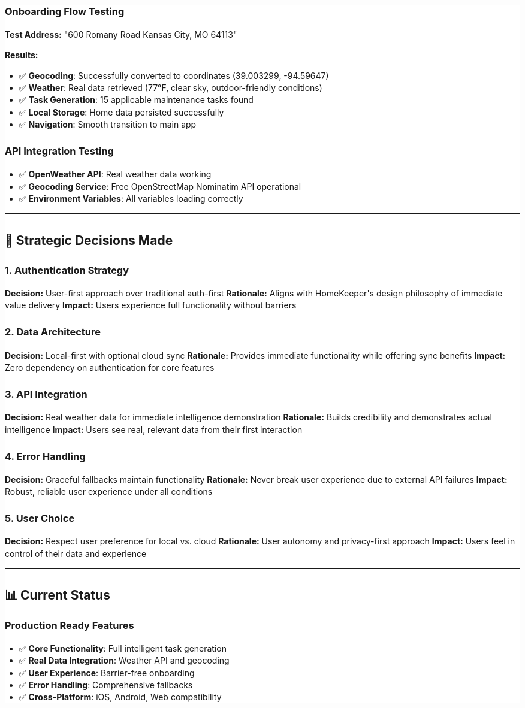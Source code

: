 ### **Onboarding Flow Testing**
**Test Address:** "600 Romany Road Kansas City, MO 64113"

**Results:**
- ✅ **Geocoding**: Successfully converted to coordinates (39.003299, -94.59647)
- ✅ **Weather**: Real data retrieved (77°F, clear sky, outdoor-friendly conditions)
- ✅ **Task Generation**: 15 applicable maintenance tasks found
- ✅ **Local Storage**: Home data persisted successfully
- ✅ **Navigation**: Smooth transition to main app

### **API Integration Testing**
- ✅ **OpenWeather API**: Real weather data working
- ✅ **Geocoding Service**: Free OpenStreetMap Nominatim API operational
- ✅ **Environment Variables**: All variables loading correctly

---

## 🎯 Strategic Decisions Made

### **1. Authentication Strategy**
**Decision:** User-first approach over traditional auth-first
**Rationale:** Aligns with HomeKeeper's design philosophy of immediate value delivery
**Impact:** Users experience full functionality without barriers

### **2. Data Architecture**
**Decision:** Local-first with optional cloud sync
**Rationale:** Provides immediate functionality while offering sync benefits
**Impact:** Zero dependency on authentication for core features

### **3. API Integration**
**Decision:** Real weather data for immediate intelligence demonstration
**Rationale:** Builds credibility and demonstrates actual intelligence
**Impact:** Users see real, relevant data from their first interaction

### **4. Error Handling**
**Decision:** Graceful fallbacks maintain functionality
**Rationale:** Never break user experience due to external API failures
**Impact:** Robust, reliable user experience under all conditions

### **5. User Choice**
**Decision:** Respect user preference for local vs. cloud
**Rationale:** User autonomy and privacy-first approach
**Impact:** Users feel in control of their data and experience

---

## 📊 Current Status

### **Production Ready Features**
- ✅ **Core Functionality**: Full intelligent task generation
- ✅ **Real Data Integration**: Weather API and geocoding
- ✅ **User Experience**: Barrier-free onboarding
- ✅ **Error Handling**: Comprehensive fallbacks
- ✅ **Cross-Platform**: iOS, Android, Web compatibility
